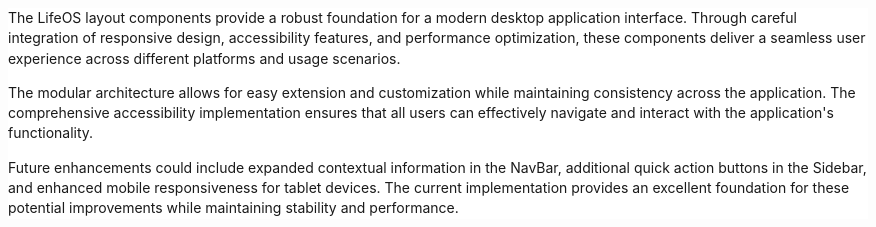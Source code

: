 The LifeOS layout components provide a robust foundation for a modern desktop application interface. Through careful integration of responsive design, accessibility features, and performance optimization, these components deliver a seamless user experience across different platforms and usage scenarios.

The modular architecture allows for easy extension and customization while maintaining consistency across the application. The comprehensive accessibility implementation ensures that all users can effectively navigate and interact with the application's functionality.

Future enhancements could include expanded contextual information in the NavBar, additional quick action buttons in the Sidebar, and enhanced mobile responsiveness for tablet devices. The current implementation provides an excellent foundation for these potential improvements while maintaining stability and performance.